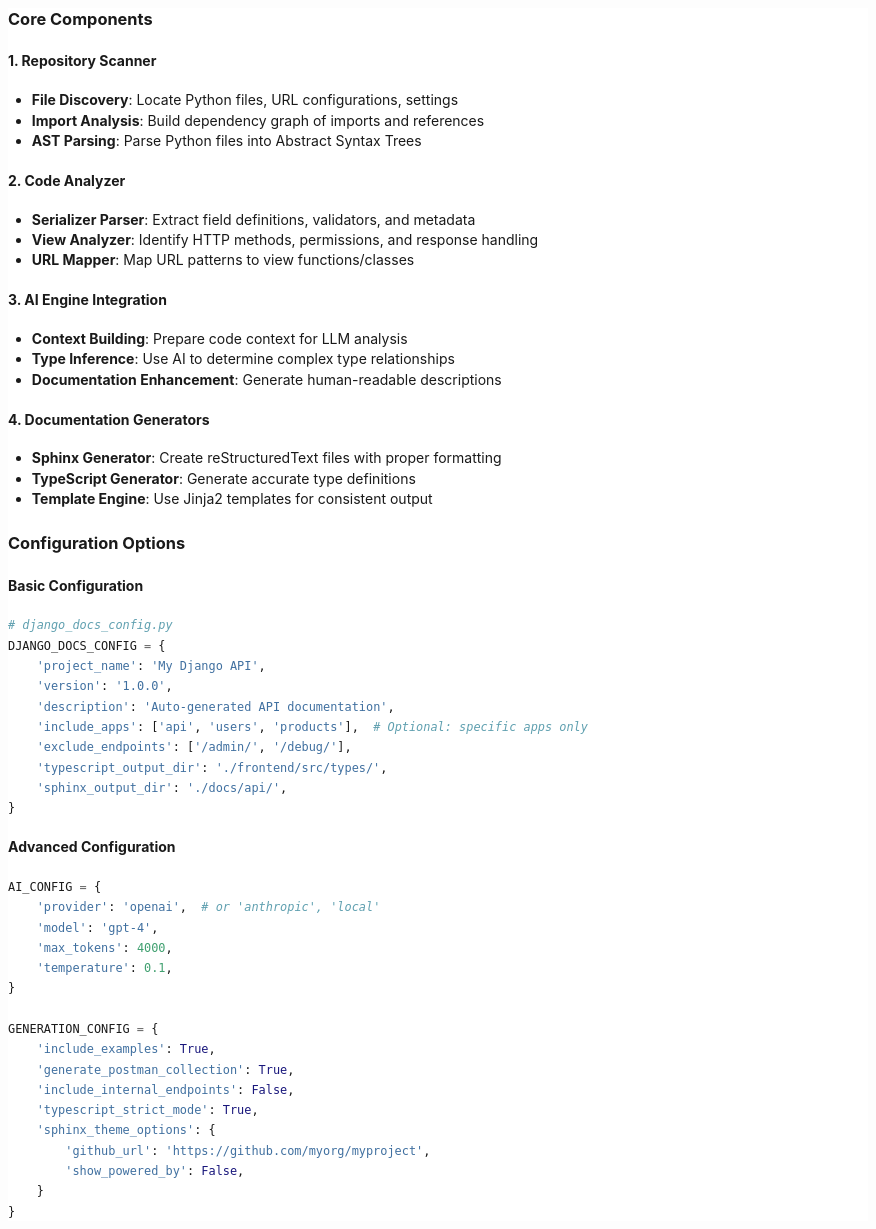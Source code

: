 ### Core Components

#### 1. Repository Scanner
- **File Discovery**: Locate Python files, URL configurations, settings
- **Import Analysis**: Build dependency graph of imports and references
- **AST Parsing**: Parse Python files into Abstract Syntax Trees

#### 2. Code Analyzer
- **Serializer Parser**: Extract field definitions, validators, and metadata
- **View Analyzer**: Identify HTTP methods, permissions, and response handling
- **URL Mapper**: Map URL patterns to view functions/classes

#### 3. AI Engine Integration
- **Context Building**: Prepare code context for LLM analysis
- **Type Inference**: Use AI to determine complex type relationships
- **Documentation Enhancement**: Generate human-readable descriptions

#### 4. Documentation Generators
- **Sphinx Generator**: Create reStructuredText files with proper formatting
- **TypeScript Generator**: Generate accurate type definitions
- **Template Engine**: Use Jinja2 templates for consistent output

### Configuration Options

#### Basic Configuration
```python
# django_docs_config.py
DJANGO_DOCS_CONFIG = {
    'project_name': 'My Django API',
    'version': '1.0.0',
    'description': 'Auto-generated API documentation',
    'include_apps': ['api', 'users', 'products'],  # Optional: specific apps only
    'exclude_endpoints': ['/admin/', '/debug/'],
    'typescript_output_dir': './frontend/src/types/',
    'sphinx_output_dir': './docs/api/',
}
```

#### Advanced Configuration
```python
AI_CONFIG = {
    'provider': 'openai',  # or 'anthropic', 'local'
    'model': 'gpt-4',
    'max_tokens': 4000,
    'temperature': 0.1,
}

GENERATION_CONFIG = {
    'include_examples': True,
    'generate_postman_collection': True,
    'include_internal_endpoints': False,
    'typescript_strict_mode': True,
    'sphinx_theme_options': {
        'github_url': 'https://github.com/myorg/myproject',
        'show_powered_by': False,
    }
}
```
